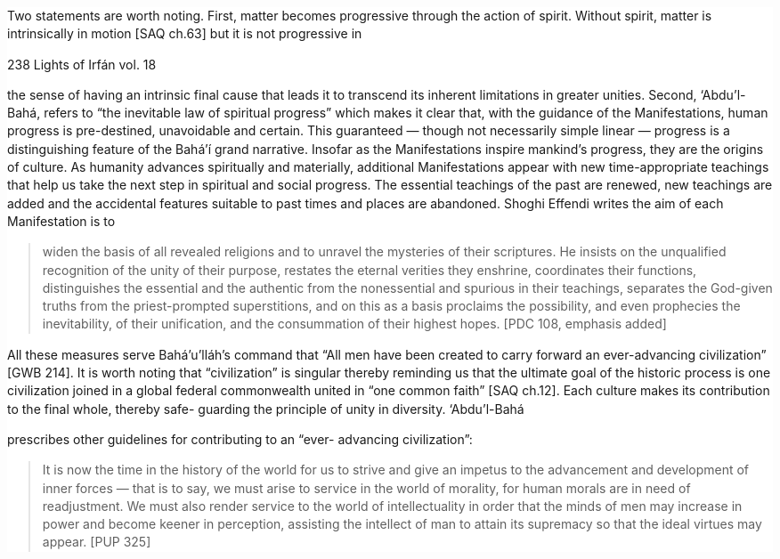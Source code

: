 Two statements are worth noting. First, matter becomes
progressive through the action of spirit. Without spirit, matter
is intrinsically in motion [SAQ ch.63] but it is not progressive in

238                                            Lights of Irfán vol. 18

the sense of having an intrinsic final cause that leads it to
transcend its inherent limitations in greater unities. Second,
‘Abdu’l-Bahá, refers to “the inevitable law of spiritual
progress” which makes it clear that, with the guidance of the
Manifestations, human progress is pre-destined, unavoidable
and certain. This guaranteed — though not necessarily simple
linear — progress is a distinguishing feature of the Bahá’í grand
narrative. Insofar as the Manifestations inspire mankind’s
progress, they are the origins of culture. As humanity advances
spiritually and materially, additional Manifestations appear
with new time-appropriate teachings that help us take the next
step in spiritual and social progress. The essential teachings of
the past are renewed, new teachings are added and the
accidental features suitable to past times and places are
abandoned. Shoghi Effendi writes the aim of each
Manifestation is to

> widen the basis of all revealed religions and to unravel
> the mysteries of their scriptures. He insists on the
> unqualified recognition of the unity of their purpose,
> restates the eternal verities they enshrine, coordinates
> their functions, distinguishes the essential and the
> authentic from the nonessential and spurious in their
> teachings, separates the God-given truths from the
> priest-prompted superstitions, and on this as a basis
> proclaims the possibility, and even prophecies the
> inevitability, of their unification, and the consummation
> of their highest hopes. [PDC 108, emphasis added]

All these measures serve Bahá’u’lláh’s command that “All
men have been created to carry forward an ever-advancing
civilization” [GWB 214]. It is worth noting that “civilization” is
singular thereby reminding us that the ultimate goal of the
historic process is one civilization joined in a global federal
commonwealth united in “one common faith” [SAQ ch.12]. Each
culture makes its contribution to the final whole, thereby safe-
guarding the principle of unity in diversity. ‘Abdu’l-Bahá

prescribes other guidelines for contributing to an “ever-
advancing civilization”:

> It is now the time in the history of the world for us to
> strive and give an impetus to the advancement and
> development of inner forces — that is to say, we must
> arise to service in the world of morality, for human
> morals are in need of readjustment. We must also render
> service to the world of intellectuality in order that the
> minds of men may increase in power and become keener
> in perception, assisting the intellect of man to attain its
> supremacy so that the ideal virtues may appear. [PUP 325]
